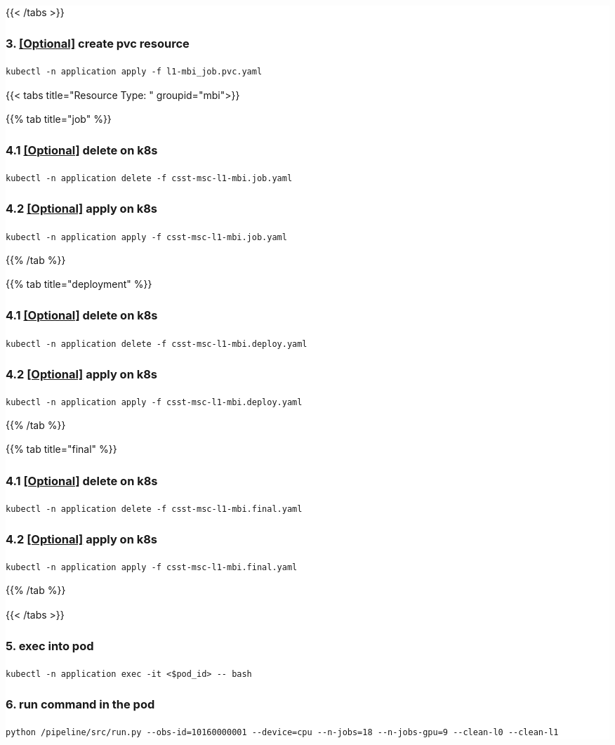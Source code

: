 {{< /tabs >}}
### 3. [[Optional]]() create pvc resource
```shell
kubectl -n application apply -f l1-mbi_job.pvc.yaml
```

{{< tabs title="Resource Type: " groupid="mbi">}}

{{% tab title="job" %}}
### 4.1 [[Optional]]() delete on k8s
```shell
kubectl -n application delete -f csst-msc-l1-mbi.job.yaml 
```

### 4.2 [[Optional]]() apply on k8s
```shell
kubectl -n application apply -f csst-msc-l1-mbi.job.yaml
```
{{% /tab %}}

{{% tab title="deployment" %}}
### 4.1 [[Optional]]() delete on k8s
```shell
kubectl -n application delete -f csst-msc-l1-mbi.deploy.yaml 
```

### 4.2 [[Optional]]() apply on k8s
```shell
kubectl -n application apply -f csst-msc-l1-mbi.deploy.yaml
```
{{% /tab %}}

{{% tab title="final" %}}
### 4.1 [[Optional]]() delete on k8s
```shell
kubectl -n application delete -f csst-msc-l1-mbi.final.yaml 
```

### 4.2 [[Optional]]() apply on k8s
```shell
kubectl -n application apply -f csst-msc-l1-mbi.final.yaml
```
{{% /tab %}}


{{< /tabs >}}
### 5. exec into pod
```shell
kubectl -n application exec -it <$pod_id> -- bash
```

### 6. run command in the pod
```shell
python /pipeline/src/run.py --obs-id=10160000001 --device=cpu --n-jobs=18 --n-jobs-gpu=9 --clean-l0 --clean-l1
```